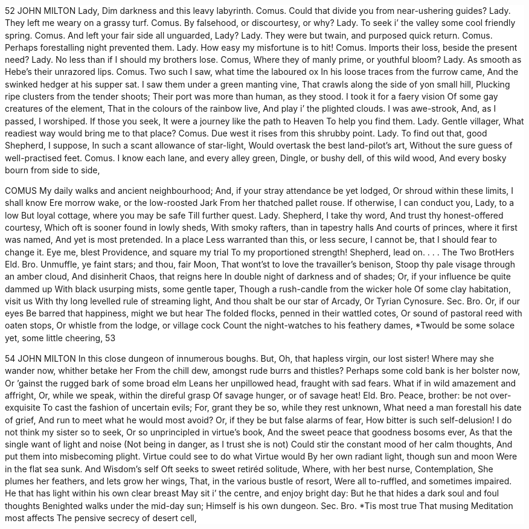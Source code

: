 52 JOHN MILTON Lady, Dim darkness and this leavy labyrinth. Comus. Could that divide you from near-ushering guides? Lady. They left me weary on a grassy turf. Comus. By falsehood, or discourtesy, or why? Lady. To seek i’ the valley some cool friendly spring. Comus. And left your fair side all unguarded, Lady? Lady. They were but twain, and purposed quick return. Comus. Perhaps forestalling night prevented them. Lady. How easy my misfortune is to hit! Comus. Imports their loss, beside the present need? Lady. No less than if I should my brothers lose. Comus, Where they of manly prime, or youthful bloom? Lady. As smooth as Hebe’s their unrazored lips. Comus. Two such I saw, what time the laboured ox In his loose traces from the furrow came, And the swinked hedger at his supper sat. I saw them under a green manting vine, That crawls along the side of yon small hill, Plucking ripe clusters from the tender shoots; Their port was more than human, as they stood. I took it for a faery vision Of some gay creatures of the element, That in the colours of the rainbow live, And play i’ the plighted clouds. I was awe-strook, And, as I passed, I worshiped. If those you seek, It were a journey like the path to Heaven To help you find them. Lady. Gentle villager, What readiest way would bring me to that place? Comus. Due west it rises from this shrubby point. Lady. To find out that, good Shepherd, I suppose, In such a scant allowance of star-light, Would overtask the best land-pilot’s art, Without the sure guess of well-practised feet. Comus. I know each lane, and every alley green, Dingle, or bushy dell, of this wild wood, And every bosky bourn from side to side,

COMUS My daily walks and ancient neighbourhood; And, if your stray attendance be yet lodged, Or shroud within these limits, I shall know Ere morrow wake, or the low-roosted Jark From her thatched pallet rouse. If otherwise, I can conduct you, Lady, to a low But loyal cottage, where you may be safe Till further quest. Lady. Shepherd, I take thy word, And trust thy honest-offered courtesy, Which oft is sooner found in lowly sheds, With smoky rafters, than in tapestry halls And courts of princes, where it first was named, And yet is most pretended. In a place Less warranted than this, or less secure, I cannot be, that I should fear to change it. Eye me, blest Providence, and square my trial To my proportioned strength! Shepherd, lead on. . . . The Two BrotHers Eld. Bro. Unmuffle, ye faint stars; and thou, fair Moon, That wont’st to love the travailler’s benison, Stoop thy pale visage through an amber cloud, And disinherit Chaos, that reigns here In double night of darkness and of shades; Or, if your influence be quite dammed up With black usurping mists, some gentle taper, Though a rush-candle from the wicker hole Of some clay habitation, visit us With thy long levelled rule of streaming light, And thou shalt be our star of Arcady, Or Tyrian Cynosure. Sec. Bro. Or, if our eyes Be barred that happiness, might we but hear The folded flocks, penned in their wattled cotes, Or sound of pastoral reed with oaten stops, Or whistle from the lodge, or village cock Count the night-watches to his feathery dames, *Twould be some solace yet, some little cheering, 53

54 JOHN MILTON In this close dungeon of innumerous boughs. But, Oh, that hapless virgin, our lost sister! Where may she wander now, whither betake her From the chill dew, amongst rude burrs and thistles? Perhaps some cold bank is her bolster now, Or ’gainst the rugged bark of some broad elm Leans her unpillowed head, fraught with sad fears. What if in wild amazement and affright, Or, while we speak, within the direful grasp Of savage hunger, or of savage heat! Eld. Bro. Peace, brother: be not over-exquisite To cast the fashion of uncertain evils; For, grant they be so, while they rest unknown, What need a man forestall his date of grief, And run to meet what he would most avoid? Or, if they be but false alarms of fear, How bitter is such self-delusion! I do not think my sister so to seek, Or so unprincipled in virtue’s book, And the sweet peace that goodness bosoms ever, As that the single want of light and noise (Not being in danger, as I trust she is not) Could stir the constant mood of her calm thoughts, And put them into misbecoming plight. Virtue could see to do what Virtue would By her own radiant light, though sun and moon Were in the flat sea sunk. And Wisdom’s self Oft seeks to sweet retiréd solitude, Where, with her best nurse, Contemplation, She plumes her feathers, and lets grow her wings, That, in the various bustle of resort, Were all to-ruffled, and sometimes impaired. He that has light within his own clear breast May sit i’ the centre, and enjoy bright day: But he that hides a dark soul and foul thoughts Benighted walks under the mid-day sun; Himself is his own dungeon. Sec. Bro. *Tis most true That musing Meditation most affects The pensive secrecy of desert cell,
